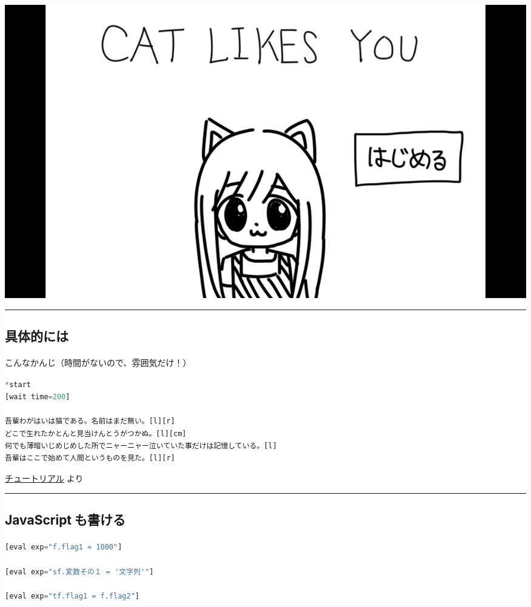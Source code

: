 ![bg 100%](images/cats.png)

---

## 具体的には

こんなかんじ（時間がないので、雰囲気だけ！）

```js
*start
[wait time=200]

吾輩わがはいは猫である。名前はまだ無い。[l][r]
どこで生れたかとんと見当けんとうがつかぬ。[l][cm]
何でも薄暗いじめじめした所でニャーニャー泣いていた事だけは記憶している。[l]
吾輩はここで始めて人間というものを見た。[l][r]
```

[チュートリアル](https://tyrano.jp/usage/tutorial/moji) より

---

## JavaScript も書ける


```js
[eval exp="f.flag1 = 1000"]

[eval exp="sf.変数その１ = '文字列'"]

[eval exp="tf.flag1 = f.flag2"]
```
